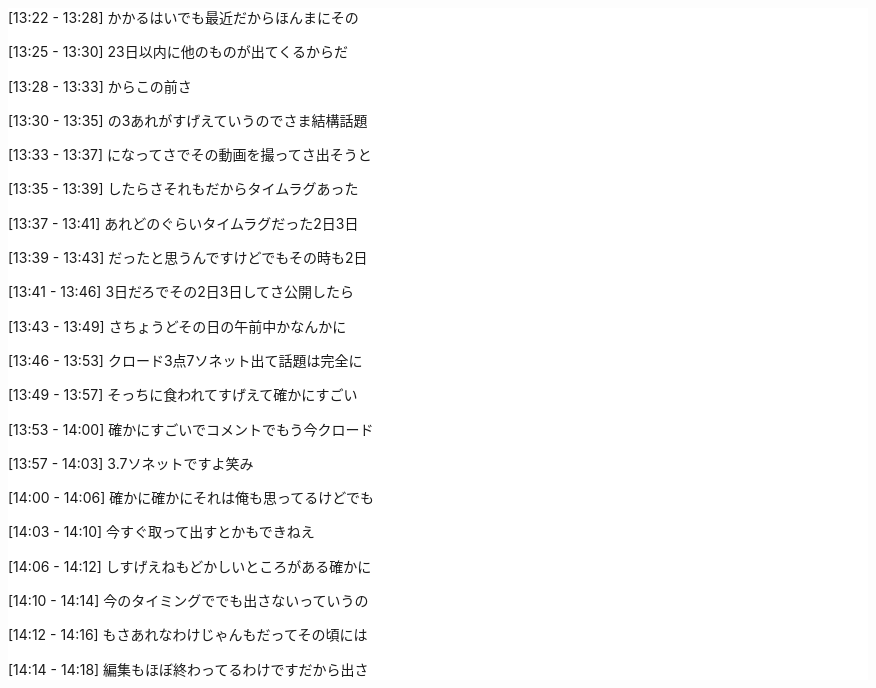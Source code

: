 [13:22 - 13:28]
かかるはいでも最近だからほんまにその

[13:25 - 13:30]
23日以内に他のものが出てくるからだ

[13:28 - 13:33]
からこの前さ

[13:30 - 13:35]
の3あれがすげえていうのでさま結構話題

[13:33 - 13:37]
になってさでその動画を撮ってさ出そうと

[13:35 - 13:39]
したらさそれもだからタイムラグあった

[13:37 - 13:41]
あれどのぐらいタイムラグだった2日3日

[13:39 - 13:43]
だったと思うんですけどでもその時も2日

[13:41 - 13:46]
3日だろでその2日3日してさ公開したら

[13:43 - 13:49]
さちょうどその日の午前中かなんかに

[13:46 - 13:53]
クロード3点7ソネット出て話題は完全に

[13:49 - 13:57]
そっちに食われてすげえて確かにすごい

[13:53 - 14:00]
確かにすごいでコメントでもう今クロード

[13:57 - 14:03]
3.7ソネットですよ笑み

[14:00 - 14:06]
確かに確かにそれは俺も思ってるけどでも

[14:03 - 14:10]
今すぐ取って出すとかもできねえ

[14:06 - 14:12]
しすげえねもどかしいところがある確かに

[14:10 - 14:14]
今のタイミングででも出さないっていうの

[14:12 - 14:16]
もさあれなわけじゃんもだってその頃には

[14:14 - 14:18]
編集もほぼ終わってるわけですだから出さ
